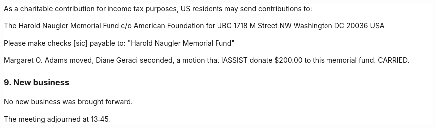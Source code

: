 As a charitable contribution for income tax purposes, US residents may
send contributions to:

The Harold Naugler Memorial Fund c/o American Foundation for UBC 1718 M
Street NW Washington DC 20036 USA

Please make checks [sic] payable to: "Harold Naugler Memorial Fund"

Margaret O. Adams moved, Diane Geraci seconded, a motion that IASSIST
donate $200.00 to this memorial fund. CARRIED.

### 9. New business

No new business was brought forward.

The meeting adjourned at 13:45.
